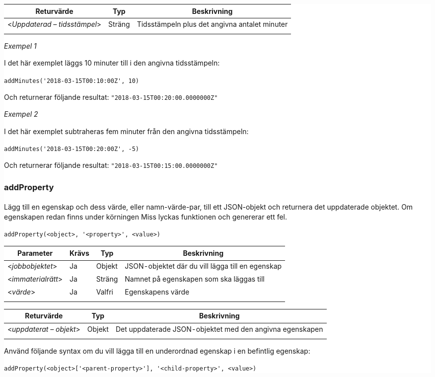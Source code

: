 | Returvärde | Typ | Beskrivning |
| ------------ | ---- | ----------- |
| <*Uppdaterad – tidsstämpel*> | Sträng | Tidsstämpeln plus det angivna antalet minuter |
||||

*Exempel 1*

I det här exemplet läggs 10 minuter till i den angivna tidsstämpeln:

```
addMinutes('2018-03-15T00:10:00Z', 10)
```

Och returnerar följande resultat: `"2018-03-15T00:20:00.0000000Z"`

*Exempel 2*

I det här exemplet subtraheras fem minuter från den angivna tidsstämpeln:

```
addMinutes('2018-03-15T00:20:00Z', -5)
```

Och returnerar följande resultat: `"2018-03-15T00:15:00.0000000Z"`

<a name="addProperty"></a>

### <a name="addproperty"></a>addProperty

Lägg till en egenskap och dess värde, eller namn-värde-par, till ett JSON-objekt och returnera det uppdaterade objektet. Om egenskapen redan finns under körningen Miss lyckas funktionen och genererar ett fel.

```
addProperty(<object>, '<property>', <value>)
```

| Parameter | Krävs | Typ | Beskrivning |
| --------- | -------- | ---- | ----------- |
| <*jobbobjektet*> | Ja | Objekt | JSON-objektet där du vill lägga till en egenskap |
| <*immaterialrätt*> | Ja | Sträng | Namnet på egenskapen som ska läggas till |
| <*värde*> | Ja | Valfri | Egenskapens värde |
|||||

| Returvärde | Typ | Beskrivning |
| ------------ | ---- | ----------- |
| <*uppdaterat – objekt*> | Objekt | Det uppdaterade JSON-objektet med den angivna egenskapen |
||||

Använd följande syntax om du vill lägga till en underordnad egenskap i en befintlig egenskap:

```
addProperty(<object>['<parent-property>'], '<child-property>', <value>)
```
